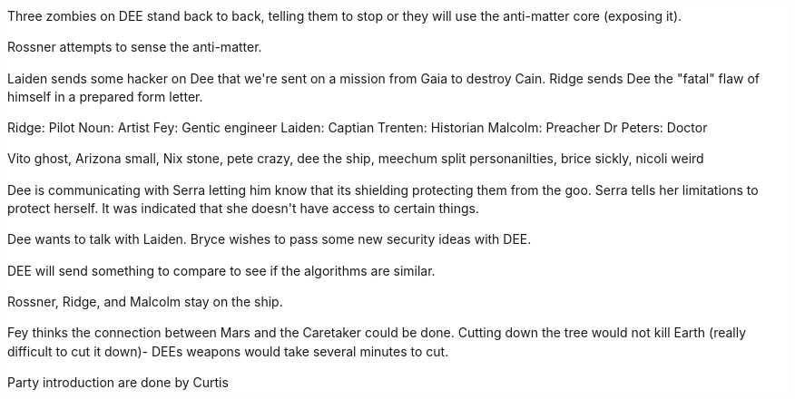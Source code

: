 Three zombies on DEE stand back to back, telling them to stop or they will use the anti-matter core (exposing it).   

Rossner attempts to sense the anti-matter.  

Laiden sends some hacker on Dee that we're sent on a mission from Gaia to destroy Cain.  Ridge sends Dee the "fatal" flaw of himself in a prepared form letter.

Ridge: Pilot
Noun: Artist
Fey: Gentic engineer
Laiden: Captian
Trenten: Historian
Malcolm: Preacher
Dr Peters: Doctor

Vito ghost, Arizona small, Nix stone, pete crazy, dee the ship, meechum split personanilties, brice sickly, nicoli weird 

Dee is communicating with Serra letting him know that its shielding protecting them from the goo.  Serra tells her limitations to protect herself.  It was indicated that she doesn't have access to certain things.

Dee wants to talk with Laiden.  Bryce wishes to pass some new security ideas with DEE.

DEE will send something to compare to see if the algorithms are similar.

Rossner, Ridge, and Malcolm stay on the ship.

Fey thinks the connection between Mars and the Caretaker could be done.  Cutting down the tree would not kill Earth (really difficult to cut it down)- DEEs weapons would take several minutes to cut.

Party introduction are done by Curtis
